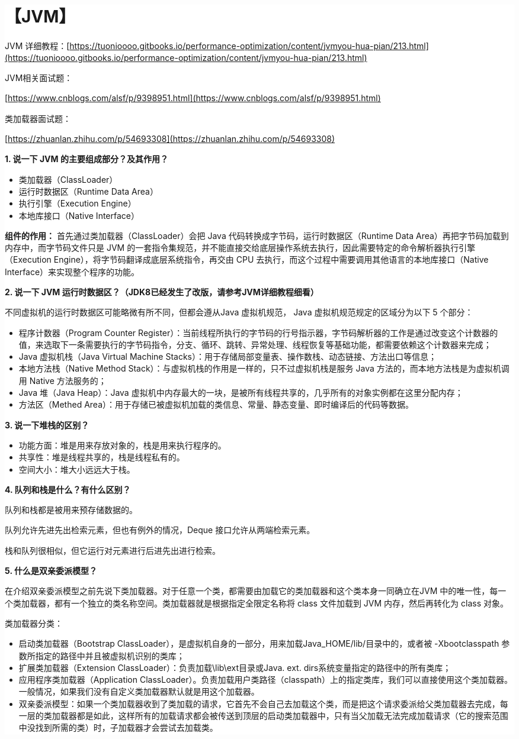 # 【JVM】

JVM 详细教程：[https://tuonioooo.gitbooks.io/performance-optimization/content/jvmyou-hua-pian/213.html](https://tuonioooo.gitbooks.io/performance-optimization/content/jvmyou-hua-pian/213.html)

JVM相关面试题：

[https://www.cnblogs.com/alsf/p/9398951.html](https://www.cnblogs.com/alsf/p/9398951.html)

类加载器面试题：

[https://zhuanlan.zhihu.com/p/54693308](https://zhuanlan.zhihu.com/p/54693308)

**1. 说一下 JVM 的主要组成部分？及其作用？**

* 类加载器（ClassLoader）
* 运行时数据区（Runtime Data Area）
* 执行引擎（Execution Engine）
* 本地库接口（Native Interface）

**组件的作用：** 首先通过类加载器（ClassLoader）会把 Java 代码转换成字节码，运行时数据区（Runtime Data Area）再把字节码加载到内存中，而字节码文件只是 JVM 的一套指令集规范，并不能直接交给底层操作系统去执行，因此需要特定的命令解析器执行引擎（Execution Engine），将字节码翻译成底层系统指令，再交由 CPU 去执行，而这个过程中需要调用其他语言的本地库接口（Native Interface）来实现整个程序的功能。

**2. 说一下 JVM 运行时数据区？（JDK8已经发生了改版，请参考JVM详细教程细看）**

不同虚拟机的运行时数据区可能略微有所不同，但都会遵从Java 虚拟机规范， Java 虚拟机规范规定的区域分为以下 5 个部分：

* 程序计数器（Program Counter Register）：当前线程所执行的字节码的行号指示器，字节码解析器的工作是通过改变这个计数器的值，来选取下一条需要执行的字节码指令，分支、循环、跳转、异常处理、线程恢复等基础功能，都需要依赖这个计数器来完成；
* Java 虚拟机栈（Java Virtual Machine Stacks）：用于存储局部变量表、操作数栈、动态链接、方法出口等信息；
* 本地方法栈（Native Method Stack）：与虚拟机栈的作用是一样的，只不过虚拟机栈是服务 Java 方法的，而本地方法栈是为虚拟机调用 Native 方法服务的；
* Java 堆（Java Heap）：Java 虚拟机中内存最大的一块，是被所有线程共享的，几乎所有的对象实例都在这里分配内存；
* 方法区（Methed Area）：用于存储已被虚拟机加载的类信息、常量、静态变量、即时编译后的代码等数据。

**3. 说一下堆栈的区别？**

* 功能方面：堆是用来存放对象的，栈是用来执行程序的。
* 共享性：堆是线程共享的，栈是线程私有的。
* 空间大小：堆大小远远大于栈。

**4. 队列和栈是什么？有什么区别？**

队列和栈都是被用来预存储数据的。

队列允许先进先出检索元素，但也有例外的情况，Deque 接口允许从两端检索元素。

栈和队列很相似，但它运行对元素进行后进先出进行检索。

**5. 什么是双亲委派模型？**

在介绍双亲委派模型之前先说下类加载器。对于任意一个类，都需要由加载它的类加载器和这个类本身一同确立在JVM 中的唯一性，每一个类加载器，都有一个独立的类名称空间。类加载器就是根据指定全限定名称将 class 文件加载到 JVM 内存，然后再转化为 class 对象。

类加载器分类：

* 启动类加载器（Bootstrap ClassLoader），是虚拟机自身的一部分，用来加载Java\_HOME/lib/目录中的，或者被 -Xbootclasspath 参数所指定的路径中并且被虚拟机识别的类库；
* 扩展类加载器（Extension ClassLoader）：负责加载\lib\ext目录或Java. ext. dirs系统变量指定的路径中的所有类库；
* 应用程序类加载器（Application ClassLoader）。负责加载用户类路径（classpath）上的指定类库，我们可以直接使用这个类加载器。一般情况，如果我们没有自定义类加载器默认就是用这个加载器。
* 双亲委派模型：如果一个类加载器收到了类加载的请求，它首先不会自己去加载这个类，而是把这个请求委派给父类加载器去完成，每一层的类加载器都是如此，这样所有的加载请求都会被传送到顶层的启动类加载器中，只有当父加载无法完成加载请求（它的搜索范围中没找到所需的类）时，子加载器才会尝试去加载类。
